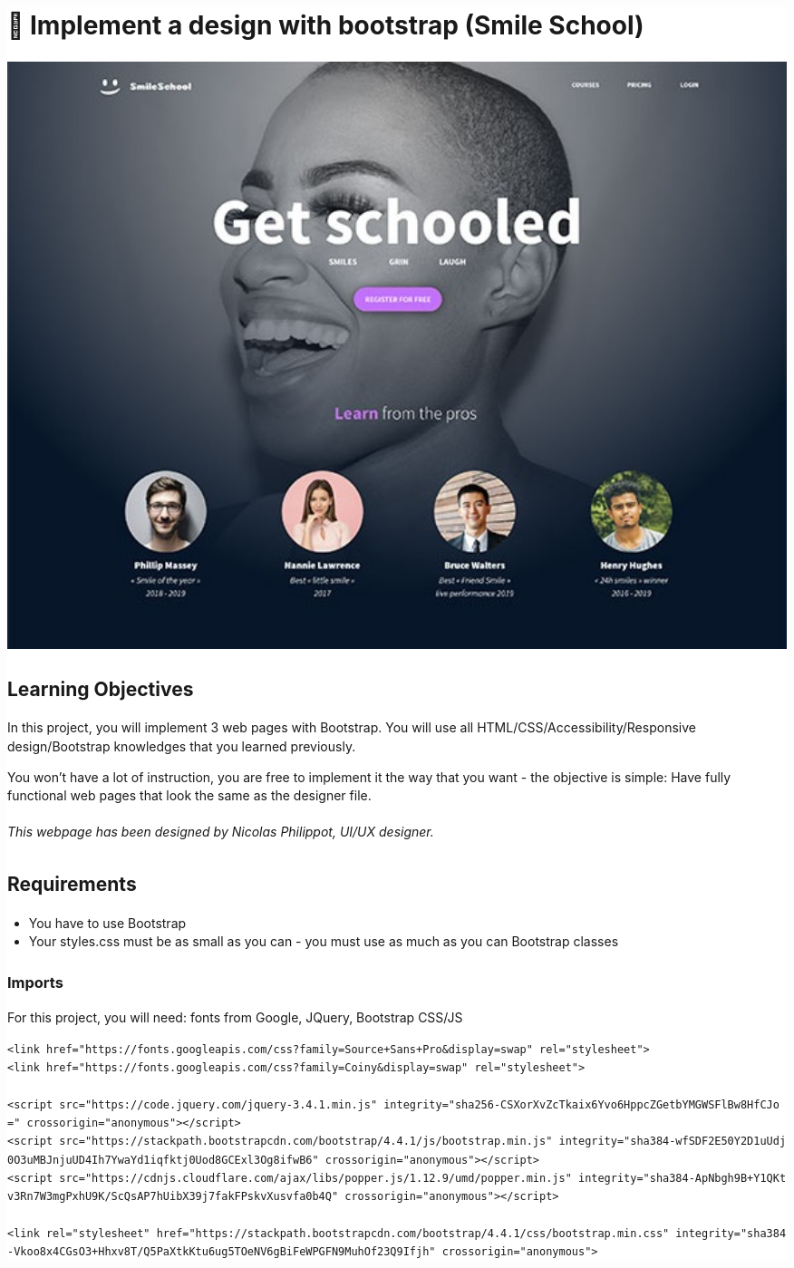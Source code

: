 # :triangular_flag_on_post: Implement a design with bootstrap (Smile School)

<img align="center" src="https://raw.githubusercontent.com/danicelistobon/holberton-smiling-school/master/images/smiling-school.jpg" width="100%"/>

## Learning Objectives

In this project, you will implement 3 web pages with Bootstrap. You will use all HTML/CSS/Accessibility/Responsive design/Bootstrap knowledges that you learned previously.

You won’t have a lot of instruction, you are free to implement it the way that you want - the objective is simple: Have fully functional web pages that look the same as the designer file.

###### This webpage has been designed by Nicolas Philippot, UI/UX designer.

## Requirements

- You have to use Bootstrap
- Your styles.css must be as small as you can - you must use as much as you can Bootstrap classes

### Imports

For this project, you will need: fonts from Google, JQuery, Bootstrap CSS/JS

```
<link href="https://fonts.googleapis.com/css?family=Source+Sans+Pro&display=swap" rel="stylesheet">
<link href="https://fonts.googleapis.com/css?family=Coiny&display=swap" rel="stylesheet">

<script src="https://code.jquery.com/jquery-3.4.1.min.js" integrity="sha256-CSXorXvZcTkaix6Yvo6HppcZGetbYMGWSFlBw8HfCJo=" crossorigin="anonymous"></script>
<script src="https://stackpath.bootstrapcdn.com/bootstrap/4.4.1/js/bootstrap.min.js" integrity="sha384-wfSDF2E50Y2D1uUdj0O3uMBJnjuUD4Ih7YwaYd1iqfktj0Uod8GCExl3Og8ifwB6" crossorigin="anonymous"></script>
<script src="https://cdnjs.cloudflare.com/ajax/libs/popper.js/1.12.9/umd/popper.min.js" integrity="sha384-ApNbgh9B+Y1QKtv3Rn7W3mgPxhU9K/ScQsAP7hUibX39j7fakFPskvXusvfa0b4Q" crossorigin="anonymous"></script>

<link rel="stylesheet" href="https://stackpath.bootstrapcdn.com/bootstrap/4.4.1/css/bootstrap.min.css" integrity="sha384-Vkoo8x4CGsO3+Hhxv8T/Q5PaXtkKtu6ug5TOeNV6gBiFeWPGFN9MuhOf23Q9Ifjh" crossorigin="anonymous">
```